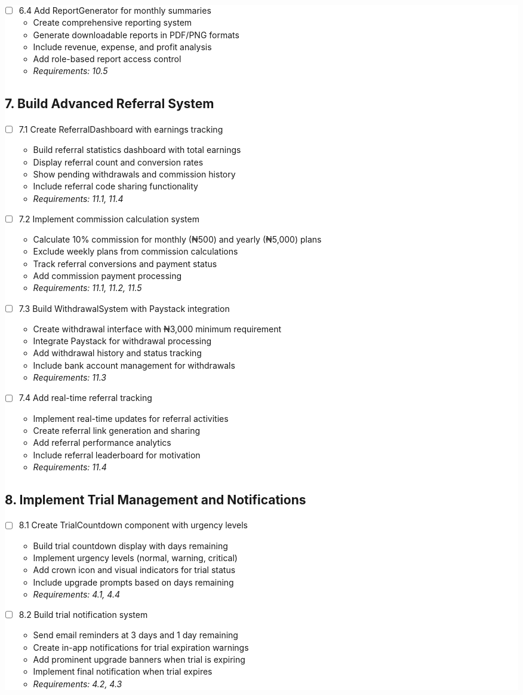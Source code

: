 - [ ] 6.4 Add ReportGenerator for monthly summaries
  - Create comprehensive reporting system
  - Generate downloadable reports in PDF/PNG formats
  - Include revenue, expense, and profit analysis
  - Add role-based report access control
  - _Requirements: 10.5_

## 7. Build Advanced Referral System

- [ ] 7.1 Create ReferralDashboard with earnings tracking
  - Build referral statistics dashboard with total earnings
  - Display referral count and conversion rates
  - Show pending withdrawals and commission history
  - Include referral code sharing functionality
  - _Requirements: 11.1, 11.4_

- [ ] 7.2 Implement commission calculation system
  - Calculate 10% commission for monthly (₦500) and yearly (₦5,000) plans
  - Exclude weekly plans from commission calculations
  - Track referral conversions and payment status
  - Add commission payment processing
  - _Requirements: 11.1, 11.2, 11.5_

- [ ] 7.3 Build WithdrawalSystem with Paystack integration
  - Create withdrawal interface with ₦3,000 minimum requirement
  - Integrate Paystack for withdrawal processing
  - Add withdrawal history and status tracking
  - Include bank account management for withdrawals
  - _Requirements: 11.3_

- [ ] 7.4 Add real-time referral tracking
  - Implement real-time updates for referral activities
  - Create referral link generation and sharing
  - Add referral performance analytics
  - Include referral leaderboard for motivation
  - _Requirements: 11.4_

## 8. Implement Trial Management and Notifications

- [ ] 8.1 Create TrialCountdown component with urgency levels
  - Build trial countdown display with days remaining
  - Implement urgency levels (normal, warning, critical)
  - Add crown icon and visual indicators for trial status
  - Include upgrade prompts based on days remaining
  - _Requirements: 4.1, 4.4_

- [ ] 8.2 Build trial notification system
  - Send email reminders at 3 days and 1 day remaining
  - Create in-app notifications for trial expiration warnings
  - Add prominent upgrade banners when trial is expiring
  - Implement final notification when trial expires
  - _Requirements: 4.2, 4.3_
